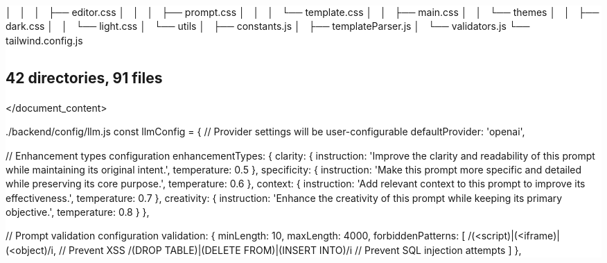 │   │   │   ├── editor.css
│   │   │   ├── prompt.css
│   │   │   └── template.css
│   │   ├── main.css
│   │   └── themes
│   │       ├── dark.css
│   │       └── light.css
│   └── utils
│       ├── constants.js
│       ├── templateParser.js
│       └── validators.js
└── tailwind.config.js

42 directories, 91 files
----------------------------------------------------
</document_content>
</document>

<document>
<source>./backend/config/llm.js</source>
<document_content>
const llmConfig = {
 // Provider settings will be user-configurable
 defaultProvider: 'openai',
 
 // Enhancement types configuration
 enhancementTypes: {
   clarity: {
     instruction: 'Improve the clarity and readability of this prompt while maintaining its original intent.',
     temperature: 0.5
   },
   specificity: {
     instruction: 'Make this prompt more specific and detailed while preserving its core purpose.',
     temperature: 0.6
   },
   context: {
     instruction: 'Add relevant context to this prompt to improve its effectiveness.',
     temperature: 0.7
   },
   creativity: {
     instruction: 'Enhance the creativity of this prompt while keeping its primary objective.',
     temperature: 0.8
   }
 },

 // Prompt validation configuration
 validation: {
   minLength: 10,
   maxLength: 4000,
   forbiddenPatterns: [
     /(<script)|(<iframe)|(<object)/i, // Prevent XSS
     /(DROP TABLE)|(DELETE FROM)|(INSERT INTO)/i // Prevent SQL injection attempts
   ]
 },
